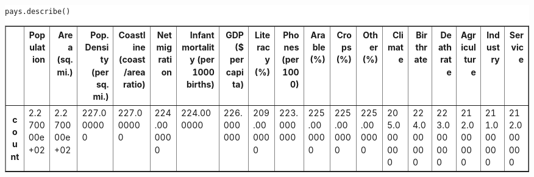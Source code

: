 
```python
pays.describe()
```




<div>
<style scoped>
    .dataframe tbody tr th:only-of-type {
        vertical-align: middle;
    }

    .dataframe tbody tr th {
        vertical-align: top;
    }

    .dataframe thead th {
        text-align: right;
    }
</style>
<table border="1" class="dataframe">
  <thead>
    <tr style="text-align: right;">
      <th></th>
      <th>Population</th>
      <th>Area (sq. mi.)</th>
      <th>Pop. Density (per sq. mi.)</th>
      <th>Coastline (coast/area ratio)</th>
      <th>Net migration</th>
      <th>Infant mortality (per 1000 births)</th>
      <th>GDP ($ per capita)</th>
      <th>Literacy (%)</th>
      <th>Phones (per 1000)</th>
      <th>Arable (%)</th>
      <th>Crops (%)</th>
      <th>Other (%)</th>
      <th>Climate</th>
      <th>Birthrate</th>
      <th>Deathrate</th>
      <th>Agriculture</th>
      <th>Industry</th>
      <th>Service</th>
    </tr>
  </thead>
  <tbody>
    <tr>
      <th>count</th>
      <td>2.270000e+02</td>
      <td>2.270000e+02</td>
      <td>227.000000</td>
      <td>227.000000</td>
      <td>224.000000</td>
      <td>224.000000</td>
      <td>226.000000</td>
      <td>209.000000</td>
      <td>223.000000</td>
      <td>225.000000</td>
      <td>225.000000</td>
      <td>225.000000</td>
      <td>205.000000</td>
      <td>224.000000</td>
      <td>223.000000</td>
      <td>212.000000</td>
      <td>211.000000</td>
      <td>212.000000</td>